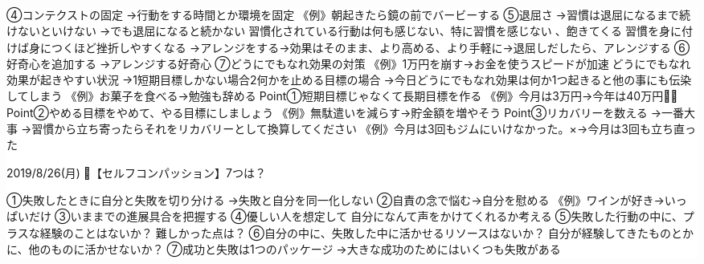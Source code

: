 ④コンテクストの固定
→行動をする時間とか環境を固定
《例》朝起きたら鏡の前でバービーする
⑤退屈さ
→習慣は退屈になるまで続けないといけない
→でも退屈になると続かない
習慣化されている行動は何も感じない、特に習慣を感じない
、飽きてくる
習慣を身に付けば身につくほど挫折しやすくなる
→アレンジをする→効果はそのまま、より高める、より手軽に→退屈しだしたら、アレンジする
⑥好奇心を追加する
→アレンジする好奇心
⑦どうにでもなれ効果の対策
《例》1万円を崩す→お金を使うスピードが加速
どうにでもなれ効果が起きやすい状況
→1短期目標しかない場合2何かを止める目標の場合
→今日どうにでもなれ効果は何か1つ起きると他の事にも伝染してしまう
《例》お菓子を食べる→勉強も辞める
Point①短期目標じゃなくて長期目標を作る
《例》今月は3万円→今年は40万円🙆‍♀️
Point②やめる目標をやめて、やる目標にしましょう
《例》無駄遣いを減らす→貯金額を増やそう
Point③リカバリーを数える
→一番大事
→習慣から立ち寄ったらそれをリカバリーとして換算してください
《例》今月は3回もジムにいけなかった。×→今月は3回も立ち直った


2019/8/26(月)
🍵【セルフコンパッション】7つは？


①失敗したときに自分と失敗を切り分ける
→失敗と自分を同一化しない
②自責の念で悩む→自分を慰める
《例》ワインが好き→いっぱいだけ
③いままでの進展具合を把握する
④優しい人を想定して
自分になんて声をかけてくれるか考える
⑤失敗した行動の中に、プラスな経験のことはないか？
難しかった点は？
⑥自分の中に、失敗した中に活かせるリソースはないか？
自分が経験してきたものとかに、他のものに活かせないか？
⑦成功と失敗は1つのパッケージ
→大きな成功のためにはいくつも失敗がある
